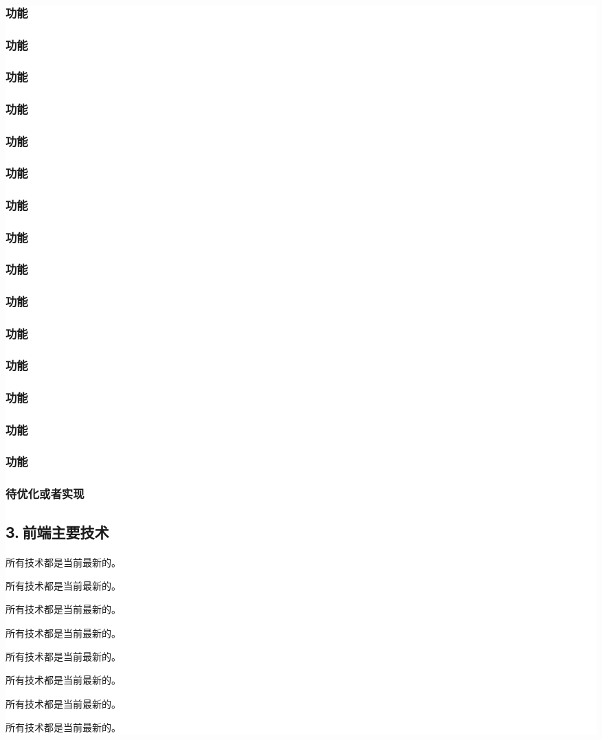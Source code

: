 ### 功能

### 功能

### 功能

### 功能

### 功能

### 功能

### 功能

### 功能

### 功能

### 功能

### 功能

### 功能

### 功能

### 功能

### 功能

### 待优化或者实现

## 3. 前端主要技术 

所有技术都是当前最新的。

所有技术都是当前最新的。

所有技术都是当前最新的。

所有技术都是当前最新的。

所有技术都是当前最新的。

所有技术都是当前最新的。

所有技术都是当前最新的。

所有技术都是当前最新的。

